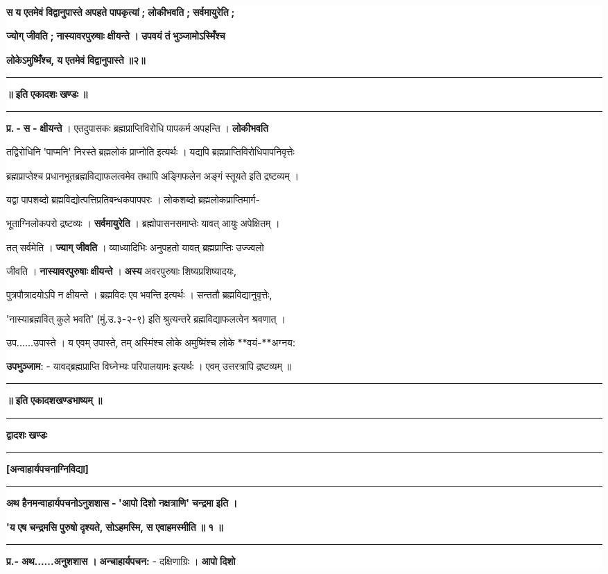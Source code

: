 **स** **य** **एतमेवं** **विद्वानुपास्ते** **अपहते** **पापकृत्यां** **;** **लोकीभवति** **;** **सर्वमायुरेति** **;**

**ज्योग्** **जीवति** **;** **नास्यावरपुरुषाः** **क्षीयन्ते** **।** **उपवयं** **तं** **भुञ्जामोऽस्मिँश्च**

**लोकेऽमुष्मिँश्च,** **य** **एतमेवं** **विद्वानुपास्ते** **॥२॥**

****

**॥** **इति** **एकादशः** **खण्डः** **॥**

****

**प्र. -** **स** **-** **क्षीयन्ते** । एतदुपासकः ब्रह्मप्राप्तिविरोधि पापकर्म अपहन्ति । **लोकीभवति**

तद्विरोधिनि 'पाप्मनि' निरस्ते ब्रह्मलोकं प्राप्नोति इत्यर्थः । यद्यपि ब्रह्मप्राप्तिविरोधिपापनिवृत्तेः

ब्रह्मप्राप्तेश्च प्रधानभूतब्रह्मविद्याफलत्वमेव तथापि अङ्गिफलेन अङ्गं स्तूयते इति द्रष्टव्यम् ।

यद्वा पापशब्दो ब्रह्मविद्योत्पत्तिप्रतिबन्धकपापपरः । लोकशब्दो ब्रह्मलोकप्राप्तिमार्ग-

भूताग्निलोकपरो द्रष्टव्यः । **सर्वमायुरेति** । ब्रह्मोपासनसमाप्तेः यावत् आयुः अपेक्षितम् ।

तत् सर्वमेति । **ज्याग्** **जीवति** । व्याध्यादिभिः अनुपहतो यावत् ब्रह्मप्राप्तिः उज्ज्वलो

जीवति । **नास्यावरपुरुषाः** **क्षीयन्ते** । **अस्य** अवरपुरुषाः शिष्यप्रशिष्यादयः,

पुत्रपौत्रादयोऽपि न क्षीयन्ते । ब्रह्मविदः एव भवन्ति इत्यर्थः । सन्ततौ ब्रह्मविद्यानुवृत्तेः,

'नास्याब्रह्मवित् कुले भवति' (मुं.उ.३-२-९) इति श्रुत्यन्तरे ब्रह्मविद्याफलत्वेन श्रवणात् ।

उप......उपास्ते । य एवम् उपास्ते, तम् अस्मिंश्च लोके अमुष्मिंश्च लोके **वयं-**अग्नय:

**उपभुञ्जाम**: - यावद्ब्रह्मप्राप्ति विघ्नेभ्यः परिपालयामः इत्यर्थः । एवम् उत्तरत्रापि द्रष्टव्यम् ॥

****

**॥** **इति** **एकादशखण्डभाष्यम्** **॥**

****

**द्वादशः** **खण्डः**

****

**\[अन्वाहार्यपचनाग्निविद्या\]**

****

**अथ** **हैनमन्वाहार्यपचनोऽनुशशास** **- 'आपो** **दिशो** **नक्षत्राणि'** **चन्द्रमा** **इति** **।**

**'य** **एष** **चन्द्रमसि** **पुरुषो** **दृश्यते,** **सोऽहमस्मि,** **स** **एवाहमस्मीति** **॥** **१** **॥**

****

**प्र.-** **अथ......अनुशशास** **।** **अन्चाहार्यपचन:** - दक्षिणाग्रिः । **आपो** **दिशो**
